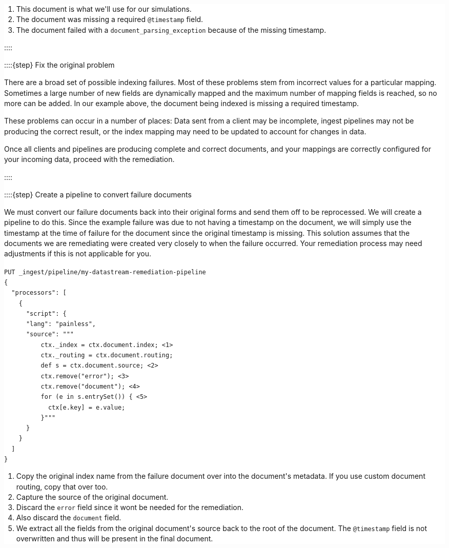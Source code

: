 ```console-result
```
1. This document is what we'll use for our simulations.
2. The document was missing a required `@timestamp` field.
3. The document failed with a `document_parsing_exception` because of the missing timestamp.

::::

::::{step} Fix the original problem

There are a broad set of possible indexing failures. Most of these problems stem from incorrect values for a particular mapping. Sometimes a large number of new fields are dynamically mapped and the maximum number of mapping fields is reached, so no more can be added. In our example above, the document being indexed is missing a required timestamp.

These problems can occur in a number of places: Data sent from a client may be incomplete, ingest pipelines may not be producing the correct result, or the index mapping may need to be updated to account for changes in data.

Once all clients and pipelines are producing complete and correct documents, and your mappings are correctly configured for your incoming data, proceed with the remediation.

::::

::::{step} Create a pipeline to convert failure documents

We must convert our failure documents back into their original forms and send them off to be reprocessed. We will create a pipeline to do this. Since the example failure was due to not having a timestamp on the document, we will simply use the timestamp at the time of failure for the document since the original timestamp is missing. This solution assumes that the documents we are remediating were created very closely to when the failure occurred. Your remediation process may need adjustments if this is not applicable for you.

```console
PUT _ingest/pipeline/my-datastream-remediation-pipeline
{
  "processors": [
    {
      "script": {
      "lang": "painless",
      "source": """
          ctx._index = ctx.document.index; <1>
          ctx._routing = ctx.document.routing;
          def s = ctx.document.source; <2>
          ctx.remove("error"); <3>
          ctx.remove("document"); <4>
          for (e in s.entrySet()) { <5>
            ctx[e.key] = e.value;
          }"""
      }
    }
  ]
}
```
1. Copy the original index name from the failure document over into the document's metadata. If you use custom document routing, copy that over too.
2. Capture the source of the original document.
3. Discard the `error` field since it wont be needed for the remediation.
4. Also discard the `document` field.
5. We extract all the fields from the original document's source back to the root of the document. The `@timestamp` field is not overwritten and thus will be present in the final document.
